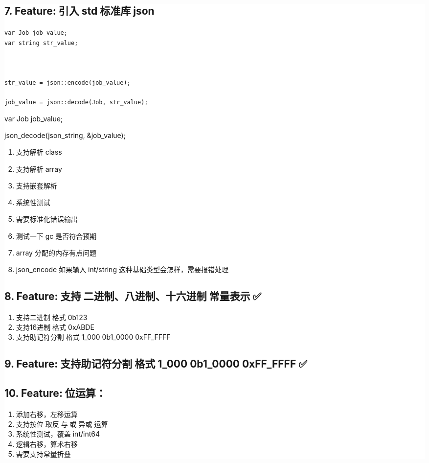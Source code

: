 

## 7. Feature: 引入 std 标准库 json

```
var Job job_value;
var string str_value;



str_value = json::encode(job_value);

job_value = json::decode(Job, str_value);

```


var Job job_value;

json_decode(json_string, &job_value);


1. 支持解析 class
2. 支持解析 array
3. 支持嵌套解析
4. 系统性测试
5. 需要标准化错误输出
6. 测试一下 gc 是否符合预期

7. array 分配的内存有点问题
8. json_encode 如果输入 int/string 这种基础类型会怎样，需要报错处理





## 8. Feature: 支持  二进制、八进制、十六进制 常量表示 ✅


1. 支持二进制 格式 0b123
2. 支持16进制 格式 0xABDE
3. 支持助记符分割 格式 1_000 0b1_0000 0xFF_FFFF


## 9. Feature: 支持助记符分割 格式 1_000 0b1_0000 0xFF_FFFF ✅




## 10. Feature: 位运算：

1. 添加右移，左移运算
2. 支持按位 取反 与 或 异或 运算
3. 系统性测试，覆盖 int/int64 
4. 逻辑右移，算术右移
5. 需要支持常量折叠

